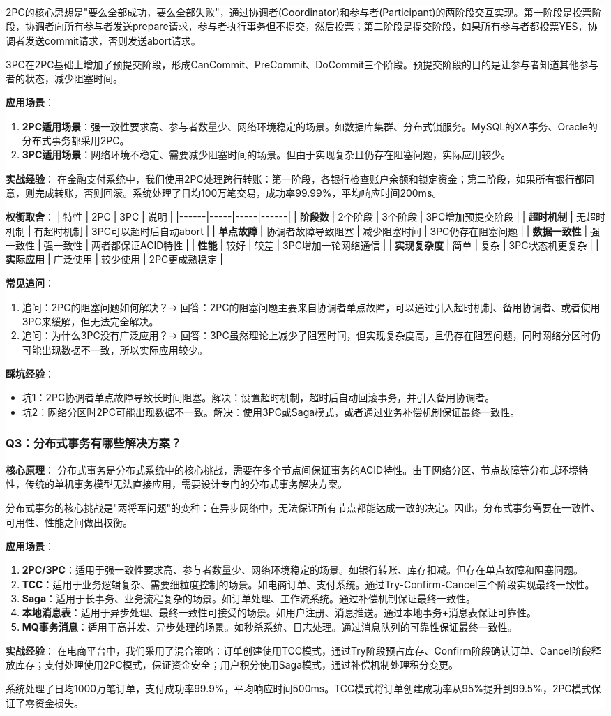 2PC的核心思想是"要么全部成功，要么全部失败"，通过协调者(Coordinator)和参与者(Participant)的两阶段交互实现。第一阶段是投票阶段，协调者向所有参与者发送prepare请求，参与者执行事务但不提交，然后投票；第二阶段是提交阶段，如果所有参与者都投票YES，协调者发送commit请求，否则发送abort请求。

3PC在2PC基础上增加了预提交阶段，形成CanCommit、PreCommit、DoCommit三个阶段。预提交阶段的目的是让参与者知道其他参与者的状态，减少阻塞时间。

**应用场景**：
1. **2PC适用场景**：强一致性要求高、参与者数量少、网络环境稳定的场景。如数据库集群、分布式锁服务。MySQL的XA事务、Oracle的分布式事务都采用2PC。
2. **3PC适用场景**：网络环境不稳定、需要减少阻塞时间的场景。但由于实现复杂且仍存在阻塞问题，实际应用较少。

**实战经验**：
在金融支付系统中，我们使用2PC处理跨行转账：第一阶段，各银行检查账户余额和锁定资金；第二阶段，如果所有银行都同意，则完成转账，否则回滚。系统处理了日均100万笔交易，成功率99.99%，平均响应时间200ms。

**权衡取舍**：
| 特性 | 2PC | 3PC | 说明 |
|------|-----|-----|------|
| **阶段数** | 2个阶段 | 3个阶段 | 3PC增加预提交阶段 |
| **超时机制** | 无超时机制 | 有超时机制 | 3PC可以超时后自动abort |
| **单点故障** | 协调者故障导致阻塞 | 减少阻塞时间 | 3PC仍存在阻塞问题 |
| **数据一致性** | 强一致性 | 强一致性 | 两者都保证ACID特性 |
| **性能** | 较好 | 较差 | 3PC增加一轮网络通信 |
| **实现复杂度** | 简单 | 复杂 | 3PC状态机更复杂 |
| **实际应用** | 广泛使用 | 较少使用 | 2PC更成熟稳定 |

**常见追问**：
1. 追问：2PC的阻塞问题如何解决？→ 回答：2PC的阻塞问题主要来自协调者单点故障，可以通过引入超时机制、备用协调者、或者使用3PC来缓解，但无法完全解决。
2. 追问：为什么3PC没有广泛应用？→ 回答：3PC虽然理论上减少了阻塞时间，但实现复杂度高，且仍存在阻塞问题，同时网络分区时仍可能出现数据不一致，所以实际应用较少。

**踩坑经验**：
- 坑1：2PC协调者单点故障导致长时间阻塞。解决：设置超时机制，超时后自动回滚事务，并引入备用协调者。
- 坑2：网络分区时2PC可能出现数据不一致。解决：使用3PC或Saga模式，或者通过业务补偿机制保证最终一致性。

### Q3：分布式事务有哪些解决方案？

**核心原理**：
分布式事务是分布式系统中的核心挑战，需要在多个节点间保证事务的ACID特性。由于网络分区、节点故障等分布式环境特性，传统的单机事务模型无法直接应用，需要设计专门的分布式事务解决方案。

分布式事务的核心挑战是"两将军问题"的变种：在异步网络中，无法保证所有节点都能达成一致的决定。因此，分布式事务需要在一致性、可用性、性能之间做出权衡。

**应用场景**：
1. **2PC/3PC**：适用于强一致性要求高、参与者数量少、网络环境稳定的场景。如银行转账、库存扣减。但存在单点故障和阻塞问题。
2. **TCC**：适用于业务逻辑复杂、需要细粒度控制的场景。如电商订单、支付系统。通过Try-Confirm-Cancel三个阶段实现最终一致性。
3. **Saga**：适用于长事务、业务流程复杂的场景。如订单处理、工作流系统。通过补偿机制保证最终一致性。
4. **本地消息表**：适用于异步处理、最终一致性可接受的场景。如用户注册、消息推送。通过本地事务+消息表保证可靠性。
5. **MQ事务消息**：适用于高并发、异步处理的场景。如秒杀系统、日志处理。通过消息队列的可靠性保证最终一致性。

**实战经验**：
在电商平台中，我们采用了混合策略：订单创建使用TCC模式，通过Try阶段预占库存、Confirm阶段确认订单、Cancel阶段释放库存；支付处理使用2PC模式，保证资金安全；用户积分使用Saga模式，通过补偿机制处理积分变更。

系统处理了日均1000万笔订单，支付成功率99.9%，平均响应时间500ms。TCC模式将订单创建成功率从95%提升到99.5%，2PC模式保证了零资金损失。
